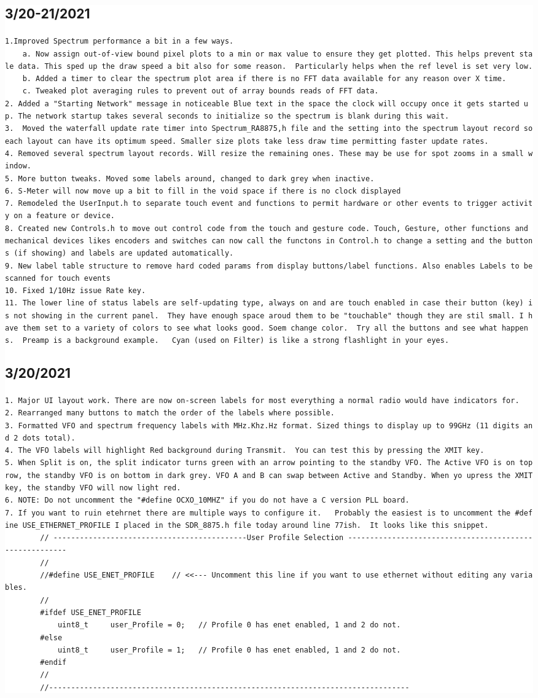 ## 3/20-21/2021

    1.Improved Spectrum performance a bit in a few ways. 
        a. Now assign out-of-view bound pixel plots to a min or max value to ensure they get plotted. This helps prevent stale data. This sped up the draw speed a bit also for some reason.  Particularly helps when the ref level is set very low.
        b. Added a timer to clear the spectrum plot area if there is no FFT data available for any reason over X time.
        c. Tweaked plot averaging rules to prevent out of array bounds reads of FFT data.
    2. Added a "Starting Network" message in noticeable Blue text in the space the clock will occupy once it gets started up. The network startup takes several seconds to initialize so the spectrum is blank during this wait.
    3.  Moved the waterfall update rate timer into Spectrum_RA8875,h file and the setting into the spectrum layout record so each layout can have its optimum speed. Smaller size plots take less draw time permitting faster update rates.
    4. Removed several spectrum layout records. Will resize the remaining ones. These may be use for spot zooms in a small window.
    5. More button tweaks. Moved some labels around, changed to dark grey when inactive.
    6. S-Meter will now move up a bit to fill in the void space if there is no clock displayed
    7. Remodeled the UserInput.h to separate touch event and functions to permit hardware or other events to trigger activity on a feature or device. 
    8. Created new Controls.h to move out control code from the touch and gesture code. Touch, Gesture, other functions and mechanical devices likes encoders and switches can now call the functons in Control.h to change a setting and the buttons (if showing) and labels are updated automatically.
    9. New label table structure to remove hard coded params from display buttons/label functions. Also enables Labels to be scanned for touch events
    10. Fixed 1/10Hz issue Rate key.
    11. The lower line of status labels are self-updating type, always on and are touch enabled in case their button (key) is not showing in the current panel.  They have enough space aroud them to be "touchable" though they are stil small. I have them set to a variety of colors to see what looks good. Soem change color.  Try all the buttons and see what happens.  Preamp is a background example.   Cyan (used on Filter) is like a strong flashlight in your eyes.

## 3/20/2021

    1. Major UI layout work. There are now on-screen labels for most everything a normal radio would have indicators for.
    2. Rearranged many buttons to match the order of the labels where possible.
    3. Formatted VFO and spectrum frequency labels with MHz.Khz.Hz format. Sized things to display up to 99GHz (11 digits and 2 dots total).
    4. The VFO labels will highlight Red background during Transmit.  You can test this by pressing the XMIT key. 
    5. When Split is on, the split indicator turns green with an arrow pointing to the standby VFO. The Active VFO is on top row, the standby VFO is on bottom in dark grey. VFO A and B can swap between Active and Standby. When yo upress the XMIT key, the standby VFO will now light red.
    6. NOTE: Do not uncomment the "#define OCXO_10MHZ" if you do not have a C version PLL board. 
    7. If you want to ruin etehrnet there are multiple ways to configure it.   Probably the easiest is to uncomment the #define USE_ETHERNET_PROFILE I placed in the SDR_8875.h file today around line 77ish.  It looks like this snippet.
            // --------------------------------------------User Profile Selection --------------------------------------------------------
            //
            //#define USE_ENET_PROFILE    // <<--- Uncomment this line if you want to use ethernet without editing any variables. 
            //
            #ifdef USE_ENET_PROFILE
                uint8_t     user_Profile = 0;   // Profile 0 has enet enabled, 1 and 2 do not.
            #else
                uint8_t     user_Profile = 1;   // Profile 0 has enet enabled, 1 and 2 do not.
            #endif
            //
            //----------------------------------------------------------------------------------